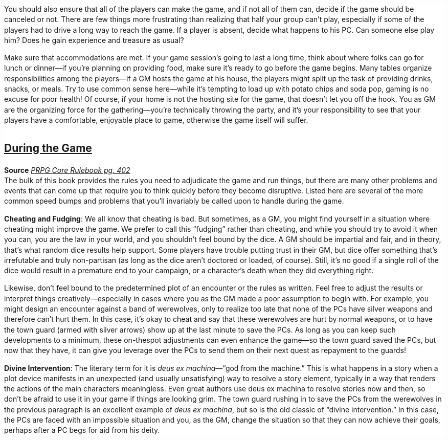 You should also ensure that all of the players can make the game, and if not all of them can, decide if the game should be canceled or not. There are few things more frustrating than realizing that half your group can’t play, especially if some of the players had to drive a long way to reach the game. If a player is absent, decide what happens to his PC. Can someone else play him? Does he gain experience and treasure as usual?

Make sure that accommodations are met. If your game session’s going to last a long time, think about where folks can go for lunch or dinner—if you’re planning on providing food, make sure it’s ready to go before the game begins. Many tables organize responsibilities among the players—if a GM hosts the game at his house, the players might split up the task of providing drinks, snacks, or meals. Try to use common sense here—while it’s tempting to load up with potato chips and soda pop, gaming is no excuse for poor health! Of course, if your home is not the hosting site for the game, that doesn’t let you off the hook. You as GM are the organizing force for the gathering—you’re technically throwing the party, and it’s your responsibility to see that your players have a comfortable, enjoyable place to game, otherwise the game itself will suffer.

## [During the Game](https://aonprd.com/Rules.aspx?ID=257)

**Source** [_PRPG Core Rulebook pg. 402_](http://paizo.com/pathfinderRPG/v5748btpy88yj)  
The bulk of this book provides the rules you need to adjudicate the game and run things, but there are many other problems and events that can come up that require you to think quickly before they become disruptive. Listed here are several of the more common speed bumps and problems that you’ll invariably be called upon to handle during the game.

**Cheating and Fudging**: We all know that cheating is bad. But sometimes, as a GM, you might find yourself in a situation where cheating might improve the game. We prefer to call this “fudging” rather than cheating, and while you should try to avoid it when you can, you are the law in your world, and you shouldn’t feel bound by the dice. A GM should be impartial and fair, and in theory, that’s what random dice results help support. Some players have trouble putting trust in their GM, but dice offer something that’s irrefutable and truly non-partisan (as long as the dice aren’t doctored or loaded, of course). Still, it’s no good if a single roll of the dice would result in a premature end to your campaign, or a character’s death when they did everything right.

Likewise, don’t feel bound to the predetermined plot of an encounter or the rules as written. Feel free to adjust the results or interpret things creatively—especially in cases where you as the GM made a poor assumption to begin with. For example, you might design an encounter against a band of werewolves, only to realize too late that none of the PCs have silver weapons and therefore can’t hurt them. In this case, it’s okay to cheat and say that these werewolves are hurt by normal weapons, or to have the town guard (armed with silver arrows) show up at the last minute to save the PCs. As long as you can keep such developments to a minimum, these on-thespot adjustments can even enhance the game—so the town guard saved the PCs, but now that they have, it can give you leverage over the PCs to send them on their next quest as repayment to the guards!

**Divine Intervention**: The literary term for it is _deus ex machina_—“god from the machine.” This is what happens in a story when a plot device manifests in an unexpected (and usually unsatisfying) way to resolve a story element, typically in a way that renders the actions of the main characters meaningless. Even great authors use deus ex machina to resolve stories now and then, so don’t be afraid to use it in your game if things are looking grim. The town guard rushing in to save the PCs from the werewolves in the previous paragraph is an excellent example of _deus ex machina_, but so is the old classic of “divine intervention.” In this case, the PCs are faced with an impossible situation and you, as the GM, change the situation so that they can now achieve their goals, perhaps after a PC begs for aid from his deity.

